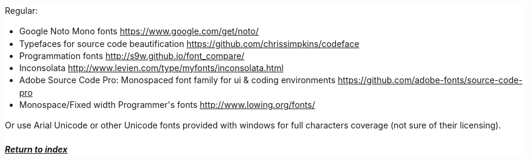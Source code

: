 Regular:
- Google Noto Mono fonts https://www.google.com/get/noto/
- Typefaces for source code beautification https://github.com/chrissimpkins/codeface
- Programmation fonts http://s9w.github.io/font_compare/
- Inconsolata http://www.levien.com/type/myfonts/inconsolata.html
- Adobe Source Code Pro: Monospaced font family for ui & coding environments https://github.com/adobe-fonts/source-code-pro
- Monospace/Fixed width Programmer's fonts http://www.lowing.org/fonts/

Or use Arial Unicode or other Unicode fonts provided with windows for full characters coverage (not sure of their licensing).

##### [Return to index](#index)

